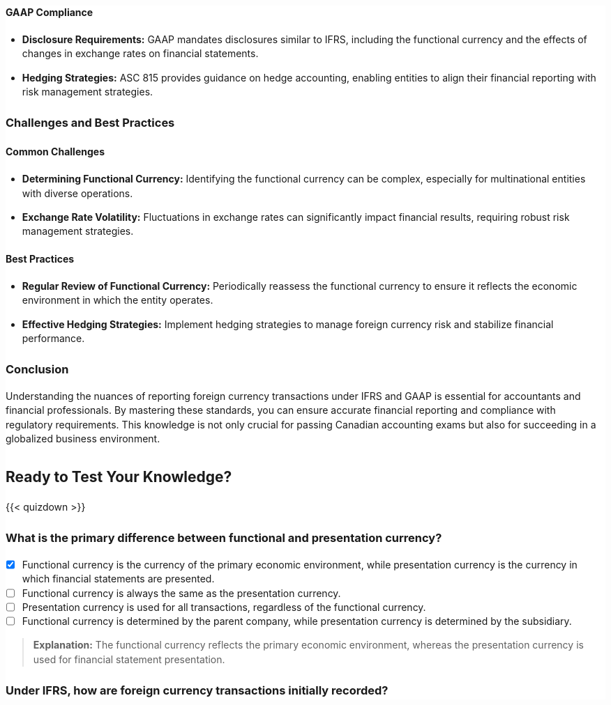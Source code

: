 #### GAAP Compliance

- **Disclosure Requirements:** GAAP mandates disclosures similar to IFRS, including the functional currency and the effects of changes in exchange rates on financial statements.

- **Hedging Strategies:** ASC 815 provides guidance on hedge accounting, enabling entities to align their financial reporting with risk management strategies.

### Challenges and Best Practices

#### Common Challenges

- **Determining Functional Currency:** Identifying the functional currency can be complex, especially for multinational entities with diverse operations.
  
- **Exchange Rate Volatility:** Fluctuations in exchange rates can significantly impact financial results, requiring robust risk management strategies.

#### Best Practices

- **Regular Review of Functional Currency:** Periodically reassess the functional currency to ensure it reflects the economic environment in which the entity operates.

- **Effective Hedging Strategies:** Implement hedging strategies to manage foreign currency risk and stabilize financial performance.

### Conclusion

Understanding the nuances of reporting foreign currency transactions under IFRS and GAAP is essential for accountants and financial professionals. By mastering these standards, you can ensure accurate financial reporting and compliance with regulatory requirements. This knowledge is not only crucial for passing Canadian accounting exams but also for succeeding in a globalized business environment.

## **Ready to Test Your Knowledge?**

{{< quizdown >}}

### What is the primary difference between functional and presentation currency?

- [x] Functional currency is the currency of the primary economic environment, while presentation currency is the currency in which financial statements are presented.
- [ ] Functional currency is always the same as the presentation currency.
- [ ] Presentation currency is used for all transactions, regardless of the functional currency.
- [ ] Functional currency is determined by the parent company, while presentation currency is determined by the subsidiary.

> **Explanation:** The functional currency reflects the primary economic environment, whereas the presentation currency is used for financial statement presentation.

### Under IFRS, how are foreign currency transactions initially recorded?
